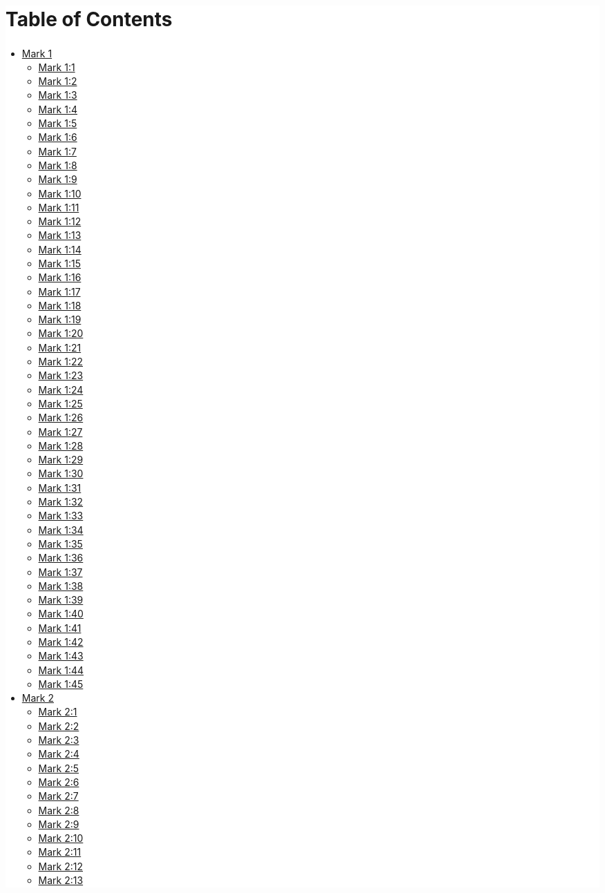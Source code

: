 
# Table of Contents

-   [Mark 1](#org13b1ac3)
    -   [Mark 1:1](#org235e301)
    -   [Mark 1:2](#orgcf3fb28)
    -   [Mark 1:3](#org97410c0)
    -   [Mark 1:4](#orgaa92425)
    -   [Mark 1:5](#org93b0a77)
    -   [Mark 1:6](#orgc9283cd)
    -   [Mark 1:7](#orgf564855)
    -   [Mark 1:8](#org87f4ade)
    -   [Mark 1:9](#org3139833)
    -   [Mark 1:10](#org7ed2c90)
    -   [Mark 1:11](#org49c8781)
    -   [Mark 1:12](#orgbc8a9ed)
    -   [Mark 1:13](#org8890a0b)
    -   [Mark 1:14](#org6dd9689)
    -   [Mark 1:15](#org287cd0e)
    -   [Mark 1:16](#orgbb0ed0f)
    -   [Mark 1:17](#orgfa8905c)
    -   [Mark 1:18](#org6c6c70b)
    -   [Mark 1:19](#org44d75ba)
    -   [Mark 1:20](#orgf125917)
    -   [Mark 1:21](#org9d1df2f)
    -   [Mark 1:22](#org5515372)
    -   [Mark 1:23](#org71482af)
    -   [Mark 1:24](#org3c8bff6)
    -   [Mark 1:25](#org68d8437)
    -   [Mark 1:26](#orge4080a1)
    -   [Mark 1:27](#org921cc24)
    -   [Mark 1:28](#orgac982d8)
    -   [Mark 1:29](#org54263bb)
    -   [Mark 1:30](#orgb64ebb9)
    -   [Mark 1:31](#org0c01735)
    -   [Mark 1:32](#orgdd5b3dd)
    -   [Mark 1:33](#org116cd92)
    -   [Mark 1:34](#org6235de6)
    -   [Mark 1:35](#orga52b5f6)
    -   [Mark 1:36](#org190e494)
    -   [Mark 1:37](#org4951111)
    -   [Mark 1:38](#org15e06af)
    -   [Mark 1:39](#org71d8ef3)
    -   [Mark 1:40](#org7a9feb8)
    -   [Mark 1:41](#org180cb6f)
    -   [Mark 1:42](#orga9d0910)
    -   [Mark 1:43](#org95301f6)
    -   [Mark 1:44](#org9dfcb2f)
    -   [Mark 1:45](#org29b814b)
-   [Mark 2](#org20d0f03)
    -   [Mark 2:1](#org2a6a723)
    -   [Mark 2:2](#orgc8fe753)
    -   [Mark 2:3](#orgb87b57e)
    -   [Mark 2:4](#orgf8b46b7)
    -   [Mark 2:5](#org3704468)
    -   [Mark 2:6](#org9ae15a3)
    -   [Mark 2:7](#org1abfc1a)
    -   [Mark 2:8](#org2e2e4b4)
    -   [Mark 2:9](#orgc9ad8f3)
    -   [Mark 2:10](#orgc1ed767)
    -   [Mark 2:11](#org2137822)
    -   [Mark 2:12](#orgdccfb41)
    -   [Mark 2:13](#org6d53ebb)